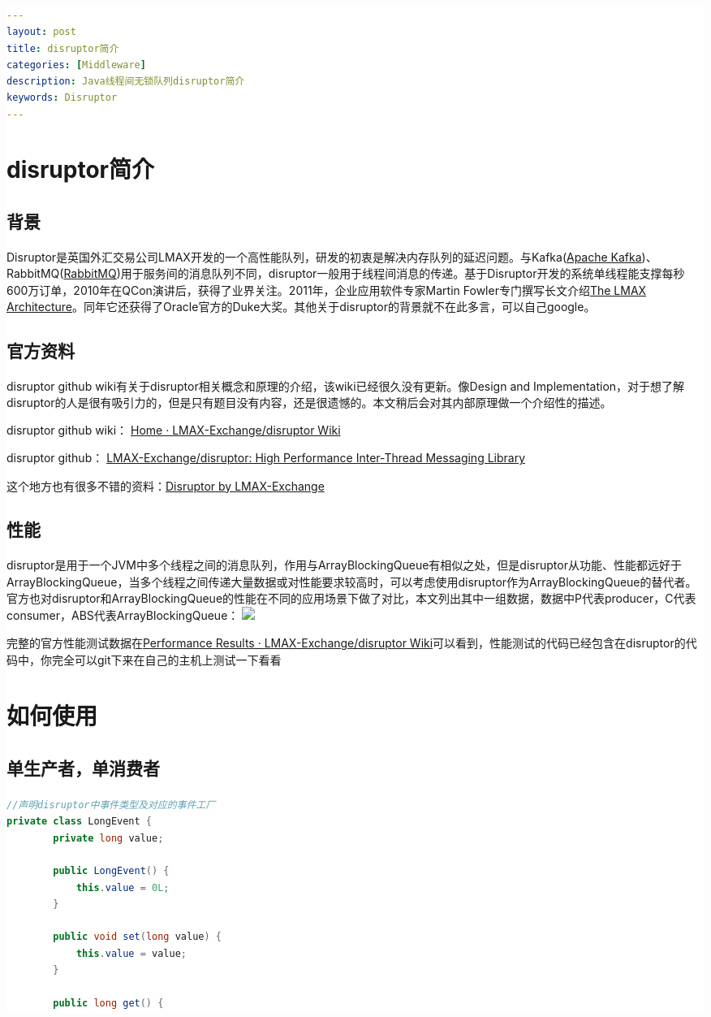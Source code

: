```yaml
---
layout: post
title: disruptor简介
categories: [Middleware]
description: Java线程间无锁队列disruptor简介
keywords: Disruptor
---
```



# disruptor简介

## 背景
Disruptor是英国外汇交易公司LMAX开发的一个高性能队列，研发的初衷是解决内存队列的延迟问题。与Kafka([Apache Kafka](http://kafka.apache.org/))、RabbitMQ([RabbitMQ](http://www.rabbitmq.com/download.html))用于服务间的消息队列不同，disruptor一般用于线程间消息的传递。基于Disruptor开发的系统单线程能支撑每秒600万订单，2010年在QCon演讲后，获得了业界关注。2011年，企业应用软件专家Martin Fowler专门撰写长文介绍[The LMAX Architecture](https://martinfowler.com/articles/lmax.html)。同年它还获得了Oracle官方的Duke大奖。其他关于disruptor的背景就不在此多言，可以自己google。

## 官方资料
disruptor github wiki有关于disruptor相关概念和原理的介绍，该wiki已经很久没有更新。像Design and Implementation，对于想了解disruptor的人是很有吸引力的，但是只有题目没有内容，还是很遗憾的。本文稍后会对其内部原理做一个介绍性的描述。

disruptor github wiki：
[Home · LMAX-Exchange/disruptor Wiki](https://github.com/LMAX-Exchange/disruptor/wiki)

disruptor github：
[LMAX-Exchange/disruptor: High Performance Inter-Thread Messaging Library](https://github.com/LMAX-Exchange/disruptor)

这个地方也有很多不错的资料：[Disruptor by LMAX-Exchange](https://lmax-exchange.github.io/disruptor/)

## 性能
disruptor是用于一个JVM中多个线程之间的消息队列，作用与ArrayBlockingQueue有相似之处，但是disruptor从功能、性能都远好于ArrayBlockingQueue，当多个线程之间传递大量数据或对性能要求较高时，可以考虑使用disruptor作为ArrayBlockingQueue的替代者。
官方也对disruptor和ArrayBlockingQueue的性能在不同的应用场景下做了对比，本文列出其中一组数据，数据中P代表producer，C代表consumer，ABS代表ArrayBlockingQueue：
![](https://raw.githubusercontent.com/langruixiang/my_save/master/disruptor/throughput.PNG)

完整的官方性能测试数据在[Performance Results · LMAX-Exchange/disruptor Wiki](https://github.com/LMAX-Exchange/disruptor/wiki/Performance-Results)可以看到，性能测试的代码已经包含在disruptor的代码中，你完全可以git下来在自己的主机上测试一下看看

# 如何使用

## 单生产者，单消费者
```java
//声明disruptor中事件类型及对应的事件工厂
private class LongEvent {
		private long value;
		
		public LongEvent() {
			this.value = 0L;
		}
		
		public void set(long value) {
			this.value = value;
		}
		
		public long get() {
```